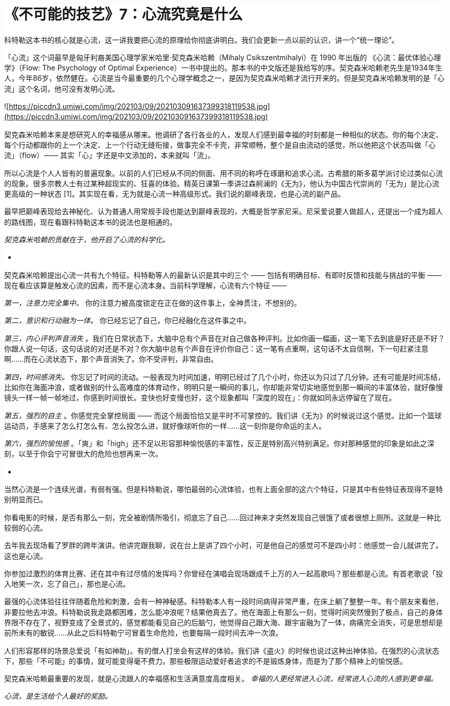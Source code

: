 # 《不可能的技艺》7：心流究竟是什么 

科特勒这本书的核心就是心流，这一讲我要把心流的原理给你彻底讲明白。我们会更新一点以前的认识，讲一个“统一理论”。

「心流」这个词最早是匈牙利裔美国心理学家米哈里·契克森米哈赖（Mihaly Csikszentmihalyi）在 1990 年出版的 《心流：最优体验心理学》（Flow: The Psychology of Optimal Experience）一书中提出的。那本书的中文版还是我给写的序。契克森米哈赖老先生是1934年生人，今年86岁，依然健在。心流是当今最重要的几个心理学概念之一，是因为契克森米哈赖才流行开来的。但是契克森米哈赖发明的是「心流」这个名词，他可没有发明心流。

![https://piccdn3.umiwi.com/img/202103/09/202103091637399318119538.jpg](https://piccdn3.umiwi.com/img/202103/09/202103091637399318119538.jpg)

契克森米哈赖本来是想研究人的幸福感从哪来。他调研了各行各业的人，发现人们感到最幸福的时刻都是一种相似的状态。你的每个决定、每个行动都跟你的上一个决定、上一个行动无缝衔接，做事完全不卡壳，非常顺畅，整个是自由流动的感觉，所以他把这个状态叫做「心流」（flow）—— 其实「心」字还是中文添加的，本来就叫「流」。

所以心流是个人人皆有的普遍现象。以前的人们已经从不同的侧面、用不同的称呼在琢磨和追求心流。古希腊的斯多葛学派讨论过类似心流的现象。很多宗教人士有过某种超现实的、狂喜的体验。精英日课第一季讲过森舸澜的《无为》，他认为中国古代崇尚的「无为」是比心流更高级的一种状态 [1]。其实现在看，无为就是心流一种高级形式。我们说的巅峰表现，也是心流的副产品。

最早把巅峰表现给去神秘化、认为普通人用常规手段也能达到巅峰表现的，大概是哲学家尼采。尼采爱说要人做超人，还提出一个成为超人的路线图，现在看跟科特勒这本书的说法也是相通的。

 *契克森米哈赖的贡献在于，他开启了心流的科学化。*

*

契克森米哈赖提出心流一共有九个特征。科特勒等人的最新认识是其中的三个 —— 包括有明确目标、有即时反馈和技能与挑战的平衡 —— 现在看应该算是触发心流的因素，而不是心流本身。当前科学理解，心流有六个特征 ——

 *第一，注意力完全集中。* 你的注意力被高度锁定在正在做的这件事上，全神贯注，不想别的。

 *第二，意识和行动融为一体。* 你已经忘记了自己，你已经融化在这件事之中。

 *第三，内心评判声音消失* 。我们在日常状态下，大脑中总有个声音在对自己做各种评判。比如你画一幅画，这一笔下去到底是好还是不好？你跟人说一句话，这句话说的对还是不对？你大脑中总有个声音在评价你自己：这一笔有点重啊，这句话不太自信啊，下一句赶紧注意啊……而在心流状态下，那个声音消失了。你不受评判，非常自由。

 *第四，时间感消失。* 你忘记了时间的流动。一般表现为时间加速，明明已经过了几个小时，你还以为只过了几分钟。还有可能是时间冻结，比如你在海面冲浪，或者做别的什么高难度的体育动作，明明只是一瞬间的事儿，你却能非常切实地感觉到那一瞬间的丰富体验，就好像慢镜头一样一帧一帧地过，你感到时间很长。变快也好变慢也好，这个现象都叫「深度的现在」：你就如同永远停留在了现在。

 *第五，强烈的自主* 。你感觉完全掌控局面 —— 而这个局面恰恰又是平时不可掌控的。我们讲《无为》的时候说过这个感觉。比如一个篮球运动员，手感来了怎么打怎么有、怎么投怎么进，就好像球听你的一样……这一刻你是你命运的主人。

 *第六，强烈的愉悦感* 。「爽」和「high」还不足以形容那种愉悦感的丰富性，反正是特别高兴特别满足。你对那种感觉的印象是如此之深刻，以至于你会宁可冒很大的危险也想再来一次。

*

当然心流是一个连续光谱，有弱有强。但是科特勒说，哪怕最弱的心流体验，也有上面全部的这六个特征，只是其中有些特征表现得不是特别明显而已。

你看电影的时候，是否有那么一刻，完全被剧情所吸引，彻底忘了自己……回过神来才突然发现自己很饿了或者很想上厕所。这就是一种比较弱的心流。

去年我去现场看了罗胖的跨年演讲。他讲完跟我聊，说在台上是讲了四个小时，可是他自己的感觉可不是四小时：他感觉一会儿就讲完了。这也是心流。

你参加过激烈的体育比赛、还在其中有过尽情的发挥吗？你曾经在演唱会现场跟成千上万的人一起高歌吗？那些都是心流。有首老歌说「投入地笑一次，忘了自己」，那也是心流。

最强的心流体验往往伴随着危险和刺激，会有一种神秘感。科特勒本人有一段时间病得非常严重，在床上躺了整整一年。有个朋友来看他，非要拉他去冲浪。科特勒说我走路都困难，怎么能冲浪呢？结果他真去了。他在海面上有那么一刻，觉得时间突然慢到了极点，自己的身体界限不存在了，视野变成了全景式的，感觉都能看见自己的后脑勺，他觉得自己跟大海、跟宇宙融为了一体，病痛完全消失，可是思想却是前所未有的敏锐……从此之后科特勒宁可冒着生命危险，也要每隔一段时间去冲一次浪。

人们形容那样的场景总爱说「有如神助」。有的僧人打坐会有这样的体验。我们讲《盗火》的时候也说过这种出神体验。在强烈的心流状态下，那些「不可能」的事情，就可能变得毫不费力。那些极限运动爱好者追求的不是锻炼身体，而是为了那个精神上的愉悦感。

契克森米哈赖最重要的发现，就是心流跟人的幸福感和生活满意度高度相关。 *幸福的人更经常进入心流，经常进入心流的人感到更幸福。*

 *心流，是生活给个人最好的奖励。*
